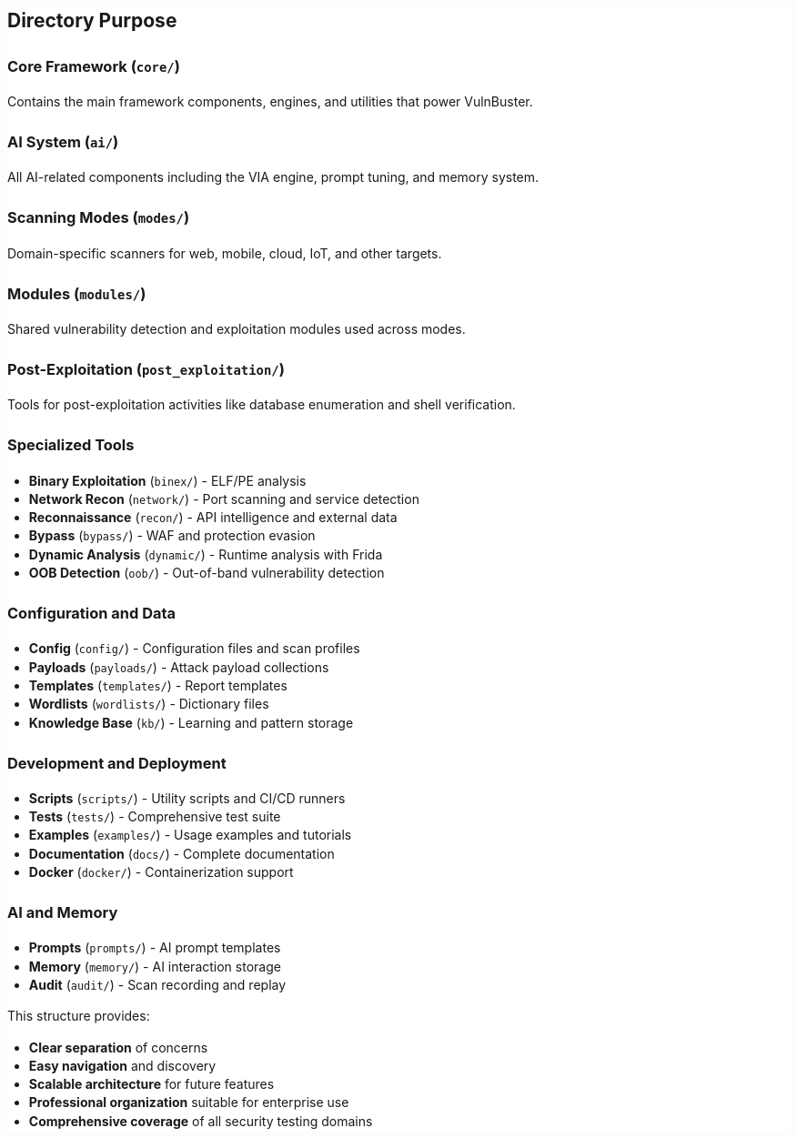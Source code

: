 ```
```

## Directory Purpose

### Core Framework (`core/`)
Contains the main framework components, engines, and utilities that power VulnBuster.

### AI System (`ai/`)
All AI-related components including the VIA engine, prompt tuning, and memory system.

### Scanning Modes (`modes/`)
Domain-specific scanners for web, mobile, cloud, IoT, and other targets.

### Modules (`modules/`)
Shared vulnerability detection and exploitation modules used across modes.

### Post-Exploitation (`post_exploitation/`)
Tools for post-exploitation activities like database enumeration and shell verification.

### Specialized Tools
- **Binary Exploitation** (`binex/`) - ELF/PE analysis
- **Network Recon** (`network/`) - Port scanning and service detection
- **Reconnaissance** (`recon/`) - API intelligence and external data
- **Bypass** (`bypass/`) - WAF and protection evasion
- **Dynamic Analysis** (`dynamic/`) - Runtime analysis with Frida
- **OOB Detection** (`oob/`) - Out-of-band vulnerability detection

### Configuration and Data
- **Config** (`config/`) - Configuration files and scan profiles
- **Payloads** (`payloads/`) - Attack payload collections
- **Templates** (`templates/`) - Report templates
- **Wordlists** (`wordlists/`) - Dictionary files
- **Knowledge Base** (`kb/`) - Learning and pattern storage

### Development and Deployment
- **Scripts** (`scripts/`) - Utility scripts and CI/CD runners
- **Tests** (`tests/`) - Comprehensive test suite
- **Examples** (`examples/`) - Usage examples and tutorials
- **Documentation** (`docs/`) - Complete documentation
- **Docker** (`docker/`) - Containerization support

### AI and Memory
- **Prompts** (`prompts/`) - AI prompt templates
- **Memory** (`memory/`) - AI interaction storage
- **Audit** (`audit/`) - Scan recording and replay

This structure provides:
- **Clear separation** of concerns
- **Easy navigation** and discovery
- **Scalable architecture** for future features
- **Professional organization** suitable for enterprise use
- **Comprehensive coverage** of all security testing domains 